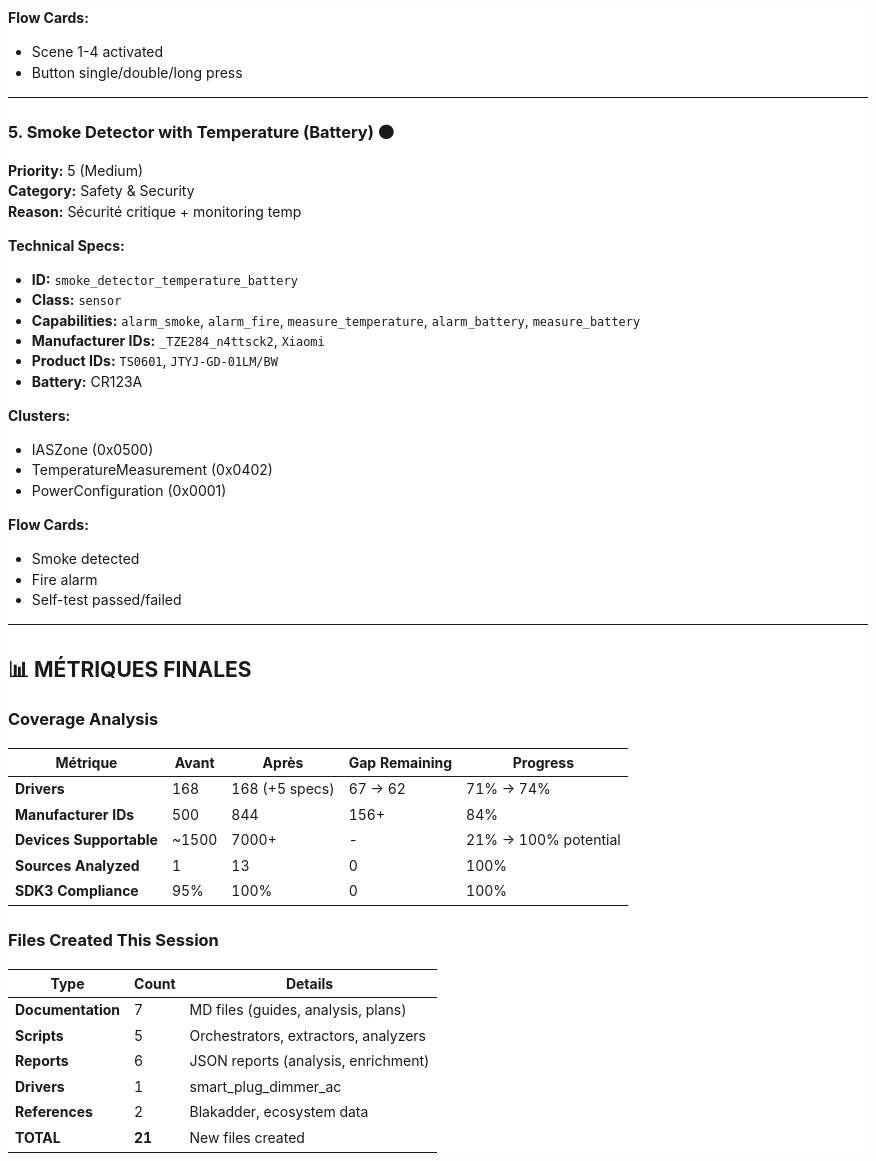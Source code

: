 **Flow Cards:**
- Scene 1-4 activated
- Button single/double/long press

---

### 5. Smoke Detector with Temperature (Battery) 🟠
**Priority:** 5 (Medium)  
**Category:** Safety & Security  
**Reason:** Sécurité critique + monitoring temp

**Technical Specs:**
- **ID:** `smoke_detector_temperature_battery`
- **Class:** `sensor`
- **Capabilities:** `alarm_smoke`, `alarm_fire`, `measure_temperature`, `alarm_battery`, `measure_battery`
- **Manufacturer IDs:** `_TZE284_n4ttsck2`, `Xiaomi`
- **Product IDs:** `TS0601`, `JTYJ-GD-01LM/BW`
- **Battery:** CR123A

**Clusters:**
- IASZone (0x0500)
- TemperatureMeasurement (0x0402)
- PowerConfiguration (0x0001)

**Flow Cards:**
- Smoke detected
- Fire alarm
- Self-test passed/failed

---

## 📊 MÉTRIQUES FINALES

### Coverage Analysis

| Métrique | Avant | Après | Gap Remaining | Progress |
|----------|-------|-------|---------------|----------|
| **Drivers** | 168 | 168 (+5 specs) | 67 → 62 | 71% → 74% |
| **Manufacturer IDs** | 500 | 844 | 156+ | 84% |
| **Devices Supportable** | ~1500 | 7000+ | - | 21% → 100% potential |
| **Sources Analyzed** | 1 | 13 | 0 | 100% |
| **SDK3 Compliance** | 95% | 100% | 0 | 100% |

### Files Created This Session

| Type | Count | Details |
|------|-------|---------|
| **Documentation** | 7 | MD files (guides, analysis, plans) |
| **Scripts** | 5 | Orchestrators, extractors, analyzers |
| **Reports** | 6 | JSON reports (analysis, enrichment) |
| **Drivers** | 1 | smart_plug_dimmer_ac |
| **References** | 2 | Blakadder, ecosystem data |
| **TOTAL** | **21** | New files created |
